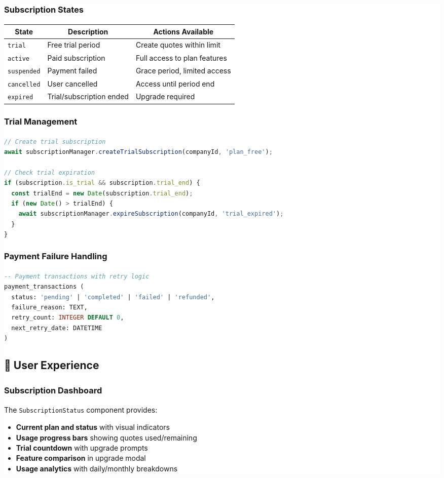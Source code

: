 ### Subscription States

| State | Description | Actions Available |
|-------|-------------|------------------|
| `trial` | Free trial period | Create quotes within limit |
| `active` | Paid subscription | Full access to plan features |
| `suspended` | Payment failed | Grace period, limited access |
| `cancelled` | User cancelled | Access until period end |
| `expired` | Trial/subscription ended | Upgrade required |

### Trial Management

```typescript
// Create trial subscription
await subscriptionManager.createTrialSubscription(companyId, 'plan_free');

// Check trial expiration  
if (subscription.is_trial && subscription.trial_end) {
  const trialEnd = new Date(subscription.trial_end);
  if (new Date() > trialEnd) {
    await subscriptionManager.expireSubscription(companyId, 'trial_expired');
  }
}
```

### Payment Failure Handling

```sql
-- Payment transactions with retry logic
payment_transactions (
  status: 'pending' | 'completed' | 'failed' | 'refunded',
  failure_reason: TEXT,
  retry_count: INTEGER DEFAULT 0,
  next_retry_date: DATETIME
)
```

## 🎨 User Experience

### Subscription Dashboard

The `SubscriptionStatus` component provides:

- **Current plan and status** with visual indicators
- **Usage progress bars** showing quotes used/remaining  
- **Trial countdown** with upgrade prompts
- **Feature comparison** in upgrade modal
- **Usage analytics** with daily/monthly breakdowns
